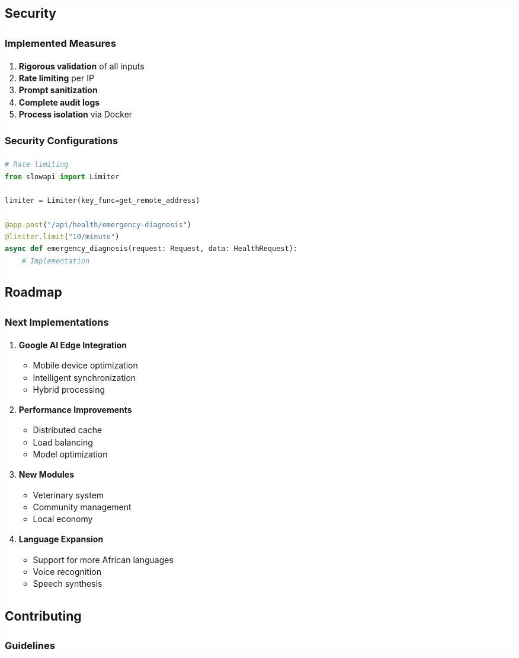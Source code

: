 ## Security

### Implemented Measures

1. **Rigorous validation** of all inputs
2. **Rate limiting** per IP
3. **Prompt sanitization**
4. **Complete audit logs**
5. **Process isolation** via Docker

### Security Configurations

```python
# Rate limiting
from slowapi import Limiter

limiter = Limiter(key_func=get_remote_address)

@app.post("/api/health/emergency-diagnosis")
@limiter.limit("10/minute")
async def emergency_diagnosis(request: Request, data: HealthRequest):
    # Implementation
```

## Roadmap

### Next Implementations

1. **Google AI Edge Integration**
   - Mobile device optimization
   - Intelligent synchronization
   - Hybrid processing

2. **Performance Improvements**
   - Distributed cache
   - Load balancing
   - Model optimization

3. **New Modules**
   - Veterinary system
   - Community management
   - Local economy

4. **Language Expansion**
   - Support for more African languages
   - Voice recognition
   - Speech synthesis

## Contributing

### Guidelines
